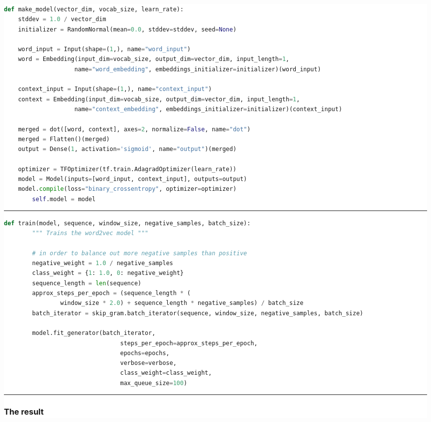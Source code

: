 
```python
def make_model(vector_dim, vocab_size, learn_rate):
    stddev = 1.0 / vector_dim
    initializer = RandomNormal(mean=0.0, stddev=stddev, seed=None)

    word_input = Input(shape=(1,), name="word_input")
    word = Embedding(input_dim=vocab_size, output_dim=vector_dim, input_length=1,
                    name="word_embedding", embeddings_initializer=initializer)(word_input)

    context_input = Input(shape=(1,), name="context_input")
    context = Embedding(input_dim=vocab_size, output_dim=vector_dim, input_length=1,
                    name="context_embedding", embeddings_initializer=initializer)(context_input)

    merged = dot([word, context], axes=2, normalize=False, name="dot")
    merged = Flatten()(merged)
    output = Dense(1, activation='sigmoid', name="output")(merged)

    optimizer = TFOptimizer(tf.train.AdagradOptimizer(learn_rate))
    model = Model(inputs=[word_input, context_input], outputs=output)
    model.compile(loss="binary_crossentropy", optimizer=optimizer)
        self.model = model

```

---

```python
def train(model, sequence, window_size, negative_samples, batch_size):
        """ Trains the word2vec model """

        # in order to balance out more negative samples than positive
        negative_weight = 1.0 / negative_samples
        class_weight = {1: 1.0, 0: negative_weight}
        sequence_length = len(sequence)
        approx_steps_per_epoch = (sequence_length * (
                window_size * 2.0) + sequence_length * negative_samples) / batch_size
        batch_iterator = skip_gram.batch_iterator(sequence, window_size, negative_samples, batch_size)

        model.fit_generator(batch_iterator,
                                 steps_per_epoch=approx_steps_per_epoch,
                                 epochs=epochs,
                                 verbose=verbose,
                                 class_weight=class_weight,
                                 max_queue_size=100)

```

---

### The result

